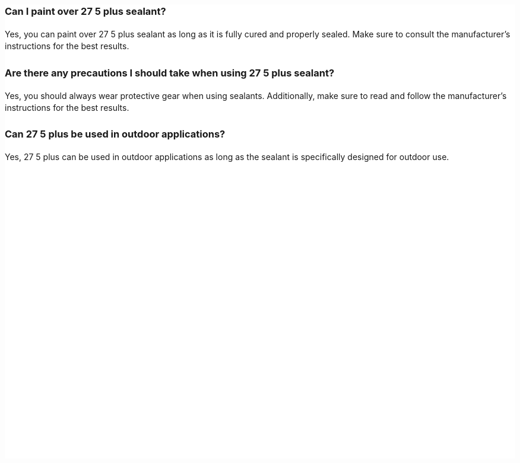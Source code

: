 <h3>Can I paint over 27 5 plus sealant?</h3>

<p>Yes, you can paint over 27 5 plus sealant as long as it is fully cured and properly sealed. Make sure to consult the manufacturer’s instructions for the best results.</p>

<h3>Are there any precautions I should take when using 27 5 plus sealant?</h3>

<p>Yes, you should always wear protective gear when using sealants. Additionally, make sure to read and follow the manufacturer’s instructions for the best results.</p>

<h3>Can 27 5 plus be used in outdoor applications?</h3>

<p>Yes, 27 5 plus can be used in outdoor applications as long as the sealant is specifically designed for outdoor use.</p>

<div style="position: relative; padding-bottom: 56.25%; overflow: hidden"><iframe src="https://www.youtube.com/embed/jyn44RIRuA8" frameborder="0" allow="accelerometer; autoplay; clipboard-write; encrypted-media; gyroscope; picture-in-picture; web-share" allowfullscreen style="position: absolute; top: 0; left: 0; width: 100%; height: 100%;"></iframe>
</div>